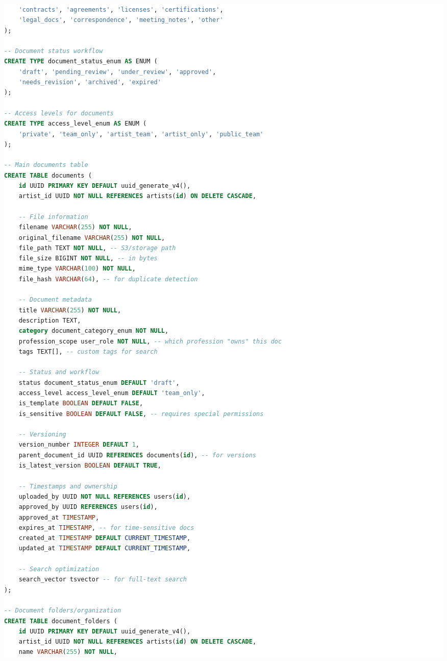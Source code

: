 ```sql
    'contracts', 'agreements', 'licenses', 'certifications',
    'legal_docs', 'correspondence', 'meeting_notes', 'other'
);

-- Document status workflow
CREATE TYPE document_status_enum AS ENUM (
    'draft', 'pending_review', 'under_review', 'approved',
    'needs_revision', 'archived', 'expired'
);

-- Access levels for documents
CREATE TYPE access_level_enum AS ENUM (
    'private', 'team_only', 'artist_team', 'artist_only', 'public_team'
);

-- Main documents table
CREATE TABLE documents (
    id UUID PRIMARY KEY DEFAULT uuid_generate_v4(),
    artist_id UUID NOT NULL REFERENCES artists(id) ON DELETE CASCADE,

    -- File information
    filename VARCHAR(255) NOT NULL,
    original_filename VARCHAR(255) NOT NULL,
    file_path TEXT NOT NULL, -- S3/storage path
    file_size BIGINT NOT NULL, -- in bytes
    mime_type VARCHAR(100) NOT NULL,
    file_hash VARCHAR(64), -- for duplicate detection

    -- Document metadata
    title VARCHAR(255) NOT NULL,
    description TEXT,
    category document_category_enum NOT NULL,
    profession_scope user_role NOT NULL, -- which profession "owns" this doc
    tags TEXT[], -- custom tags for search

    -- Status and workflow
    status document_status_enum DEFAULT 'draft',
    access_level access_level_enum DEFAULT 'team_only',
    is_template BOOLEAN DEFAULT FALSE,
    is_sensitive BOOLEAN DEFAULT FALSE, -- requires special permissions

    -- Versioning
    version_number INTEGER DEFAULT 1,
    parent_document_id UUID REFERENCES documents(id), -- for versions
    is_latest_version BOOLEAN DEFAULT TRUE,

    -- Timestamps and ownership
    uploaded_by UUID NOT NULL REFERENCES users(id),
    approved_by UUID REFERENCES users(id),
    approved_at TIMESTAMP,
    expires_at TIMESTAMP, -- for time-sensitive docs
    created_at TIMESTAMP DEFAULT CURRENT_TIMESTAMP,
    updated_at TIMESTAMP DEFAULT CURRENT_TIMESTAMP,

    -- Search optimization
    search_vector tsvector -- for full-text search
);

-- Document folders/organization
CREATE TABLE document_folders (
    id UUID PRIMARY KEY DEFAULT uuid_generate_v4(),
    artist_id UUID NOT NULL REFERENCES artists(id) ON DELETE CASCADE,
    name VARCHAR(255) NOT NULL,
```